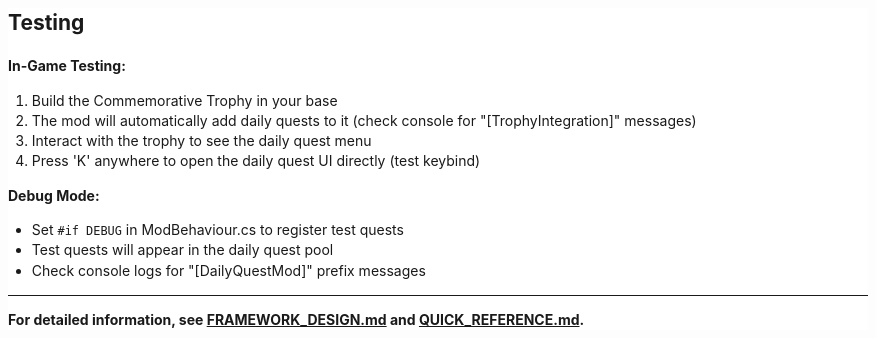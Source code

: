 ## Testing

**In-Game Testing:**
1. Build the Commemorative Trophy in your base
2. The mod will automatically add daily quests to it (check console for "[TrophyIntegration]" messages)
3. Interact with the trophy to see the daily quest menu
4. Press 'K' anywhere to open the daily quest UI directly (test keybind)

**Debug Mode:**
- Set `#if DEBUG` in ModBehaviour.cs to register test quests
- Test quests will appear in the daily quest pool
- Check console logs for "[DailyQuestMod]" prefix messages

---

**For detailed information, see [FRAMEWORK_DESIGN.md](FRAMEWORK_DESIGN.md) and [QUICK_REFERENCE.md](QUICK_REFERENCE.md).**